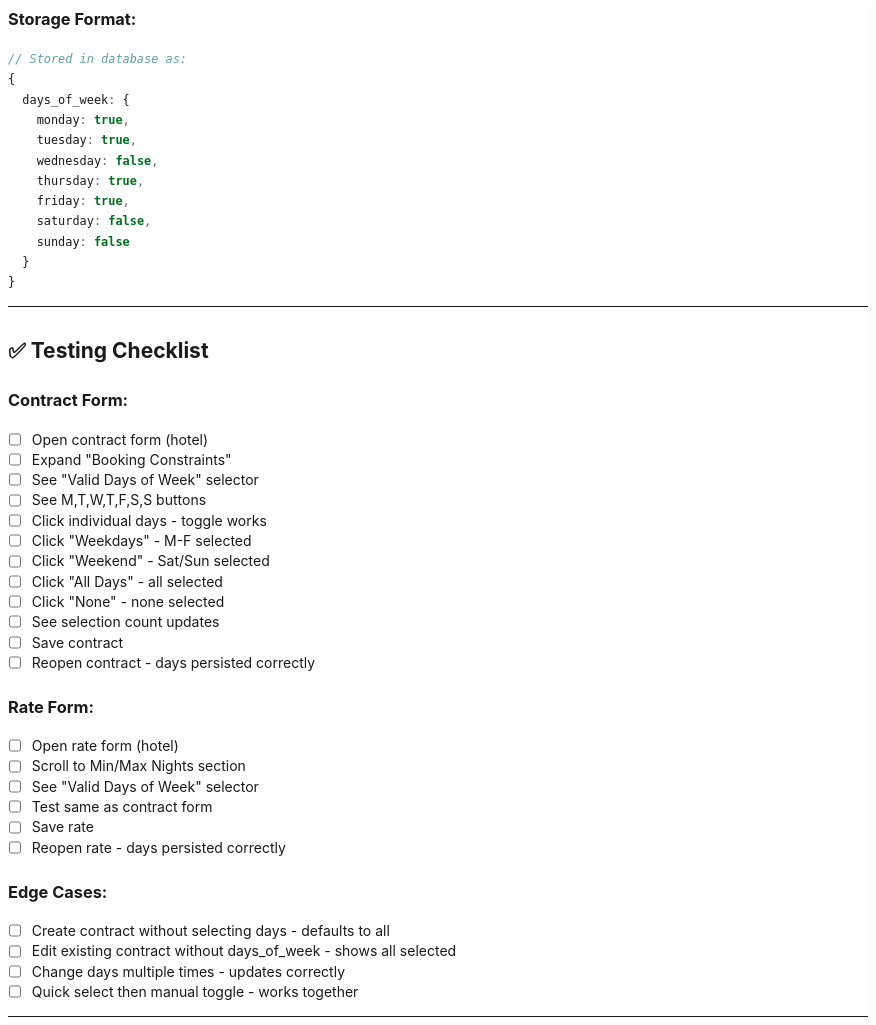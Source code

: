 ### **Storage Format:**
```typescript
// Stored in database as:
{
  days_of_week: {
    monday: true,
    tuesday: true,
    wednesday: false,
    thursday: true,
    friday: true,
    saturday: false,
    sunday: false
  }
}
```

---

## ✅ Testing Checklist

### Contract Form:
- [ ] Open contract form (hotel)
- [ ] Expand "Booking Constraints"
- [ ] See "Valid Days of Week" selector
- [ ] See M,T,W,T,F,S,S buttons
- [ ] Click individual days - toggle works
- [ ] Click "Weekdays" - M-F selected
- [ ] Click "Weekend" - Sat/Sun selected
- [ ] Click "All Days" - all selected
- [ ] Click "None" - none selected
- [ ] See selection count updates
- [ ] Save contract
- [ ] Reopen contract - days persisted correctly

### Rate Form:
- [ ] Open rate form (hotel)
- [ ] Scroll to Min/Max Nights section
- [ ] See "Valid Days of Week" selector
- [ ] Test same as contract form
- [ ] Save rate
- [ ] Reopen rate - days persisted correctly

### Edge Cases:
- [ ] Create contract without selecting days - defaults to all
- [ ] Edit existing contract without days_of_week - shows all selected
- [ ] Change days multiple times - updates correctly
- [ ] Quick select then manual toggle - works together

---
